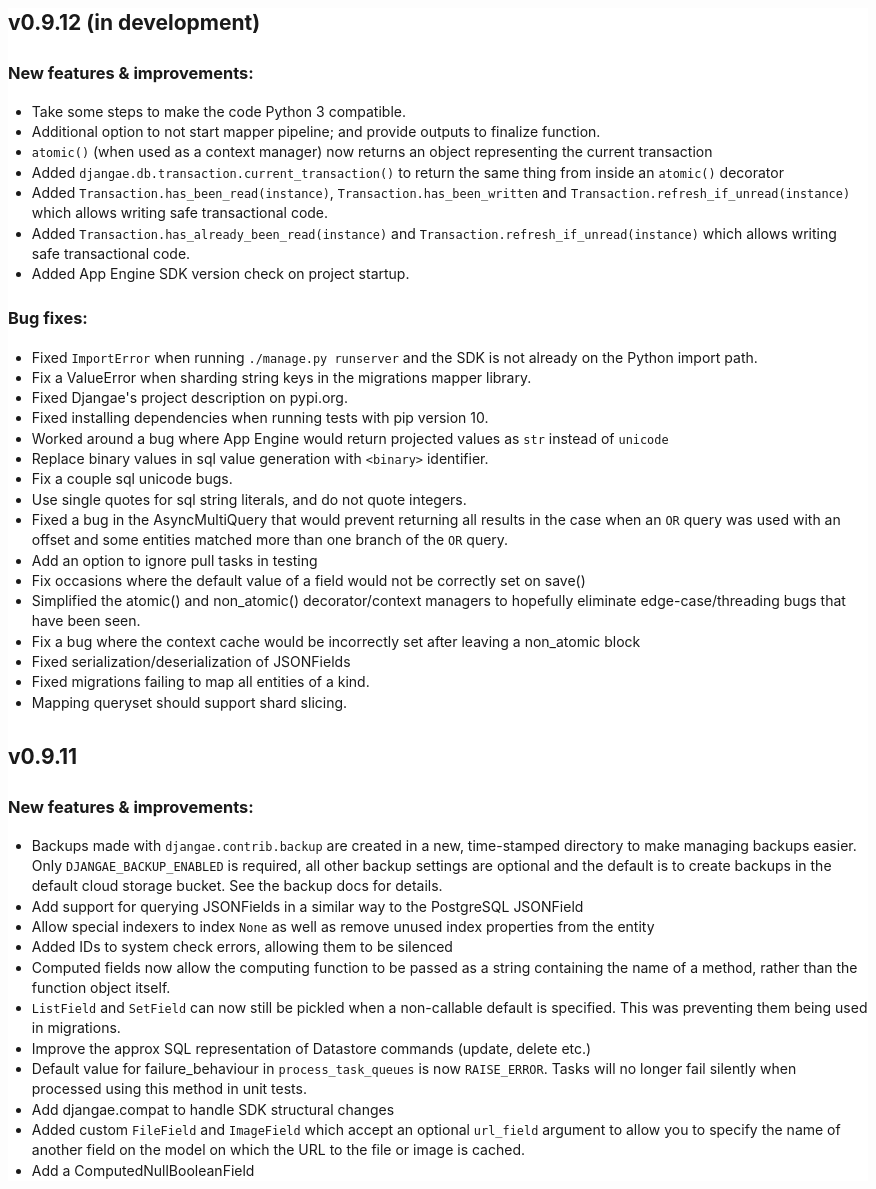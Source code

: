 ## v0.9.12 (in development)

### New features & improvements:

- Take some steps to make the code Python 3 compatible.
- Additional option to not start mapper pipeline; and provide outputs to finalize function.
- `atomic()` (when used as a context manager) now returns an object representing the current transaction
- Added `djangae.db.transaction.current_transaction()` to return the same thing from inside an `atomic()` decorator
- Added `Transaction.has_been_read(instance)`, `Transaction.has_been_written` and `Transaction.refresh_if_unread(instance)` which allows writing safe transactional code.
- Added `Transaction.has_already_been_read(instance)` and `Transaction.refresh_if_unread(instance)` which allows writing safe transactional code.
- Added App Engine SDK version check on project startup.

### Bug fixes:

- Fixed `ImportError` when running `./manage.py runserver` and the SDK is not already on the Python import path.
- Fix a ValueError when sharding string keys in the migrations mapper library.
- Fixed Djangae's project description on pypi.org.
- Fixed installing dependencies when running tests with pip version 10.
- Worked around a bug where App Engine would return projected values as `str` instead of `unicode`
- Replace binary values in sql value generation with `<binary>` identifier.
- Fix a couple sql unicode bugs.
- Use single quotes for sql string literals, and do not quote integers.
- Fixed a bug in the AsyncMultiQuery that would prevent returning all results in the case when an `OR` query was used with an offset and some entities matched more than one branch of the `OR` query.
- Add an option to ignore pull tasks in testing
- Fix occasions where the default value of a field would not be correctly set on save()
- Simplified the atomic() and non_atomic() decorator/context managers to hopefully eliminate edge-case/threading bugs that have been seen.
- Fix a bug where the context cache would be incorrectly set after leaving a non_atomic block
- Fixed serialization/deserialization of JSONFields
- Fixed migrations failing to map all entities of a kind.
- Mapping queryset should support shard slicing.

## v0.9.11

### New features & improvements:

- Backups made with `djangae.contrib.backup` are created in a new, time-stamped directory to make managing backups easier. Only `DJANGAE_BACKUP_ENABLED` is required, all other backup settings are optional and the default is to create backups in the default cloud storage bucket. See the backup docs for details.
- Add support for querying JSONFields in a similar way to the PostgreSQL JSONField
- Allow special indexers to index `None` as well as remove unused index properties from the entity
- Added IDs to system check errors, allowing them to be silenced
- Computed fields now allow the computing function to be passed as a string containing the name of a method, rather than the function object itself.
- `ListField` and `SetField` can now still be pickled when a non-callable default is specified. This was preventing them being used
 in migrations.
- Improve the approx SQL representation of Datastore commands (update, delete etc.)
- Default value for failure_behaviour in `process_task_queues` is now `RAISE_ERROR`. Tasks will no longer fail silently when processed using this method in unit tests.
- Add djangae.compat to handle SDK structural changes
- Added custom `FileField` and `ImageField` which accept an optional `url_field` argument to allow you to specify the name of another field on the model on which the URL to the file or image is cached.
- Add a ComputedNullBooleanField